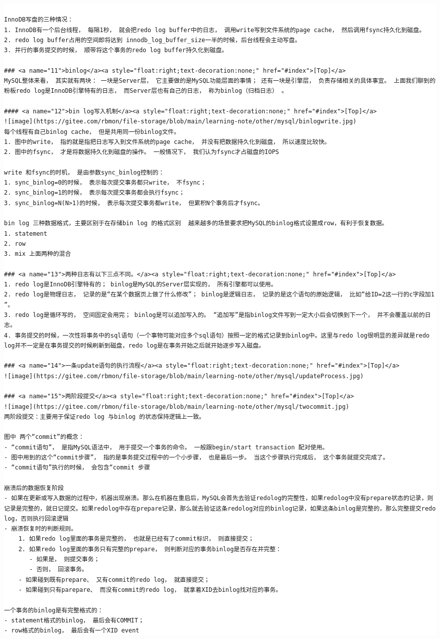 ```

InnoDB写盘的三种情况：
1. InnoDB有一个后台线程， 每隔1秒， 就会把redo log buffer中的日志， 调用write写到文件系统的page cache， 然后调用fsync持久化到磁盘。
2. redo log buffer占用的空间即将达到 innodb_log_buffer_size一半的时候，后台线程会主动写盘。
3. 并行的事务提交的时候， 顺带将这个事务的redo log buffer持久化到磁盘。 

### <a name="11">binlog</a><a style="float:right;text-decoration:none;" href="#index">[Top]</a>
MySQL整体来看， 其实就有两块： 一块是Server层， 它主要做的是MySQL功能层面的事情； 还有一块是引擎层， 负责存储相关的具体事宜。 上面我们聊到的粉板redo log是InnoDB引擎特有的日志， 而Server层也有自己的日志， 称为binlog（归档日志） 。

#### <a name="12">bin log写入机制</a><a style="float:right;text-decoration:none;" href="#index">[Top]</a>
![image](https://gitee.com/rbmon/file-storage/blob/main/learning-note/other/mysql/binlogwrite.jpg)
每个线程有自己binlog cache， 但是共用同一份binlog文件。
1. 图中的write， 指的就是指把日志写入到文件系统的page cache， 并没有把数据持久化到磁盘， 所以速度比较快。
2. 图中的fsync， 才是将数据持久化到磁盘的操作。 一般情况下， 我们认为fsync才占磁盘的IOPS

write 和fsync的时机， 是由参数sync_binlog控制的：
1. sync_binlog=0的时候， 表示每次提交事务都只write， 不fsync；
2. sync_binlog=1的时候， 表示每次提交事务都会执行fsync；
3. sync_binlog=N(N>1)的时候， 表示每次提交事务都write， 但累积N个事务后才fsync。
  
bin log 三种数据格式，主要区别于在存储bin log 的格式区别  越来越多的场景要求把MySQL的binlog格式设置成row，有利于恢复数据。
1. statement 
2. row
3. mix 上面两种的混合

### <a name="13">两种日志有以下三点不同。</a><a style="float:right;text-decoration:none;" href="#index">[Top]</a>
1. redo log是InnoDB引擎特有的； binlog是MySQL的Server层实现的， 所有引擎都可以使用。
2. redo log是物理日志， 记录的是“在某个数据页上做了什么修改”； binlog是逻辑日志， 记录的是这个语句的原始逻辑， 比如“给ID=2这一行的c字段加1 ”。
3. redo log是循环写的， 空间固定会用完； binlog是可以追加写入的。 “追加写”是指binlog文件写到一定大小后会切换到下一个， 并不会覆盖以前的日志。
4. 事务提交的时候，一次性将事务中的sql语句（一个事物可能对应多个sql语句）按照一定的格式记录到binlog中。这里与redo log很明显的差异就是redo log并不一定是在事务提交的时候刷新到磁盘，redo log是在事务开始之后就开始逐步写入磁盘。

### <a name="14">一条update语句的执行流程</a><a style="float:right;text-decoration:none;" href="#index">[Top]</a>
![image](https://gitee.com/rbmon/file-storage/blob/main/learning-note/other/mysql/updateProcess.jpg)

### <a name="15">两阶段提交</a><a style="float:right;text-decoration:none;" href="#index">[Top]</a>
![image](https://gitee.com/rbmon/file-storage/blob/main/learning-note/other/mysql/twocommit.jpg)
两阶段提交：主要用于保证redo log 与binlog 的状态保持逻辑上一致。

图中 两个“commit”的概念：
- “commit语句”， 是指MySQL语法中， 用于提交一个事务的命令。 一般跟begin/start transaction 配对使用。
- 图中用到的这个“commit步骤”， 指的是事务提交过程中的一个小步骤， 也是最后一步。 当这个步骤执行完成后， 这个事务就提交完成了。
- “commit语句”执行的时候， 会包含“commit 步骤

崩溃后的数据恢复阶段
- 如果在更新或写入数据的过程中，机器出现崩溃。那么在机器在重启后，MySQL会首先去验证redolog的完整性，如果redolog中没有prepare状态的记录，则记录是完整的，就日记提交。如果redolog中存在prepare记录，那么就去验证这条redolog对应的binlog记录，如果这条binlog是完整的，那么完整提交redolog，否则执行回滚逻辑
- 崩溃恢复时的判断规则。
    1. 如果redo log里面的事务是完整的， 也就是已经有了commit标识， 则直接提交；
    2. 如果redo log里面的事务只有完整的prepare， 则判断对应的事务binlog是否存在并完整：
       - 如果是， 则提交事务；
       - 否则， 回滚事务。
    - 如果碰到既有prepare、 又有commit的redo log， 就直接提交；
    - 如果碰到只有parepare、 而没有commit的redo log， 就拿着XID去binlog找对应的事务。
         
一个事务的binlog是有完整格式的：
- statement格式的binlog， 最后会有COMMIT；
- row格式的binlog， 最后会有一个XID event
```